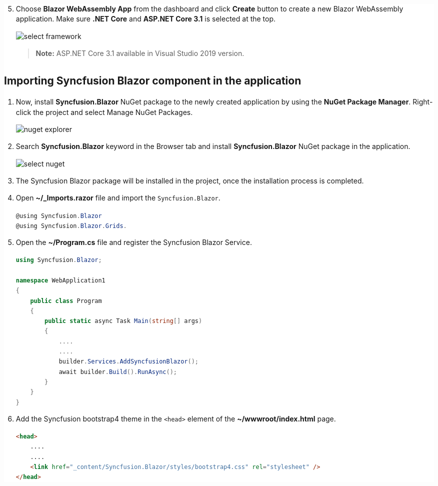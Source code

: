 5. Choose **Blazor WebAssembly App** from the dashboard and click **Create** button to create a new Blazor WebAssembly application. Make sure **.NET Core** and **ASP.NET Core 3.1** is selected at the top.

    ![select framework](images/blazor-client-template.png)

    > **Note:** ASP.NET Core 3.1 available in Visual Studio 2019 version.
  
## Importing Syncfusion Blazor component in the application

1. Now, install **Syncfusion.Blazor** NuGet package to the newly created application by using the **NuGet Package Manager**. Right-click the project and select Manage NuGet Packages.

    ![nuget explorer](images/nuget-explorer.png)

2. Search **Syncfusion.Blazor** keyword in the Browser tab and install **Syncfusion.Blazor** NuGet package in the application.

    ![select nuget](images/select-nuget.png)

3. The Syncfusion Blazor package will be installed in the project, once the installation process is completed.

4. Open **~/_Imports.razor** file and import the `Syncfusion.Blazor`.

    ```csharp
    @using Syncfusion.Blazor
    @using Syncfusion.Blazor.Grids.
    ```

5. Open the **~/Program.cs** file and register the Syncfusion Blazor Service.

    ```csharp
    using Syncfusion.Blazor;

    namespace WebApplication1
    {
        public class Program
        {
            public static async Task Main(string[] args)
            {
                ....
                ....
                builder.Services.AddSyncfusionBlazor();
                await builder.Build().RunAsync();
            }
        }
    }
    ```

6. Add the Syncfusion bootstrap4 theme in the `<head>` element of the **~/wwwroot/index.html** page.

    ```html
    <head>
        ....
        ....
        <link href="_content/Syncfusion.Blazor/styles/bootstrap4.css" rel="stylesheet" />
    </head>
    ```
